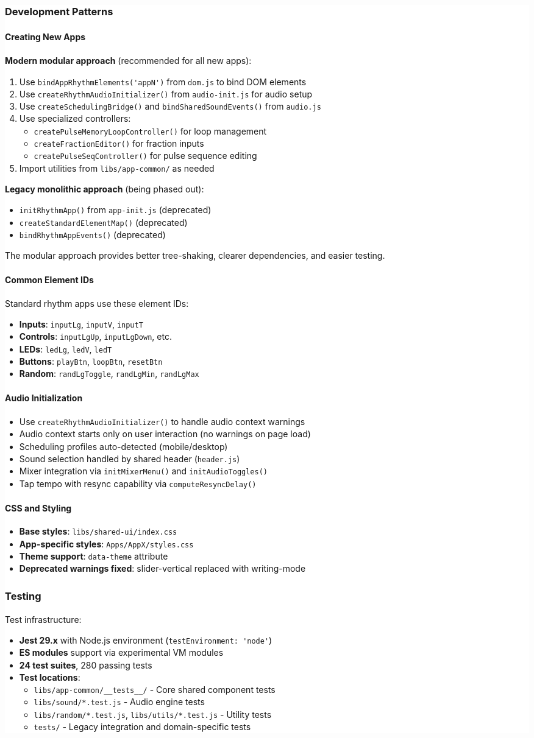 ### Development Patterns

#### **Creating New Apps**

**Modern modular approach** (recommended for all new apps):
1. Use `bindAppRhythmElements('appN')` from `dom.js` to bind DOM elements
2. Use `createRhythmAudioInitializer()` from `audio-init.js` for audio setup
3. Use `createSchedulingBridge()` and `bindSharedSoundEvents()` from `audio.js`
4. Use specialized controllers:
   - `createPulseMemoryLoopController()` for loop management
   - `createFractionEditor()` for fraction inputs
   - `createPulseSeqController()` for pulse sequence editing
5. Import utilities from `libs/app-common/` as needed

**Legacy monolithic approach** (being phased out):
- `initRhythmApp()` from `app-init.js` (deprecated)
- `createStandardElementMap()` (deprecated)
- `bindRhythmAppEvents()` (deprecated)

The modular approach provides better tree-shaking, clearer dependencies, and easier testing.

#### **Common Element IDs**
Standard rhythm apps use these element IDs:
- **Inputs**: `inputLg`, `inputV`, `inputT`
- **Controls**: `inputLgUp`, `inputLgDown`, etc.
- **LEDs**: `ledLg`, `ledV`, `ledT`
- **Buttons**: `playBtn`, `loopBtn`, `resetBtn`
- **Random**: `randLgToggle`, `randLgMin`, `randLgMax`

#### **Audio Initialization**
- Use `createRhythmAudioInitializer()` to handle audio context warnings
- Audio context starts only on user interaction (no warnings on page load)
- Scheduling profiles auto-detected (mobile/desktop)
- Sound selection handled by shared header (`header.js`)
- Mixer integration via `initMixerMenu()` and `initAudioToggles()`
- Tap tempo with resync capability via `computeResyncDelay()`

#### **CSS and Styling**
- **Base styles**: `libs/shared-ui/index.css`
- **App-specific styles**: `Apps/AppX/styles.css`
- **Theme support**: `data-theme` attribute
- **Deprecated warnings fixed**: slider-vertical replaced with writing-mode

### Testing

Test infrastructure:
- **Jest 29.x** with Node.js environment (`testEnvironment: 'node'`)
- **ES modules** support via experimental VM modules
- **24 test suites**, 280 passing tests
- **Test locations**:
  - `libs/app-common/__tests__/` - Core shared component tests
  - `libs/sound/*.test.js` - Audio engine tests
  - `libs/random/*.test.js`, `libs/utils/*.test.js` - Utility tests
  - `tests/` - Legacy integration and domain-specific tests
